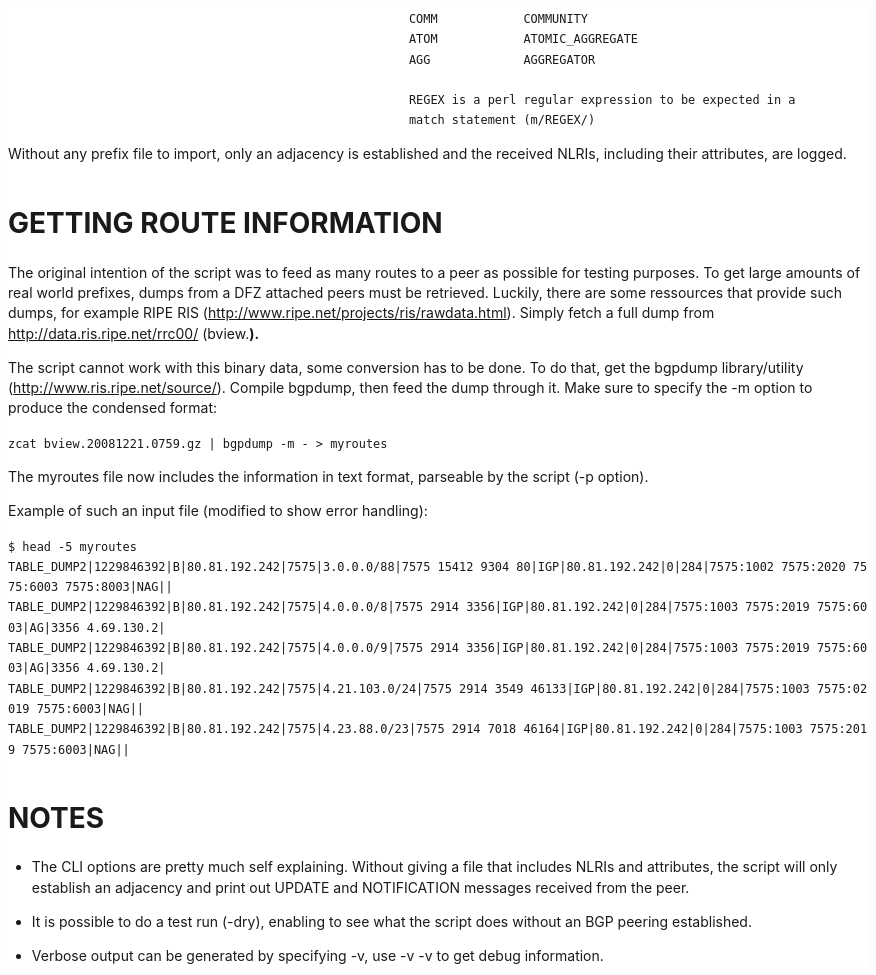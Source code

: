 ```
                                                        COMM            COMMUNITY
                                                        ATOM            ATOMIC_AGGREGATE
                                                        AGG             AGGREGATOR

                                                        REGEX is a perl regular expression to be expected in a 
                                                        match statement (m/REGEX/)
```
Without any prefix file to import, only an adjacency is established and the received NLRIs, including their attributes, are logged.

# GETTING ROUTE INFORMATION #

The original intention of the script was to feed as many routes to a peer as possible for testing purposes. To get large amounts of real world prefixes, dumps from a DFZ attached peers must be retrieved. Luckily, there are some ressources that provide such dumps, for example RIPE RIS (http://www.ripe.net/projects/ris/rawdata.html). Simply fetch a full dump from http://data.ris.ripe.net/rrc00/ (bview.**).**

The script cannot work with this binary data, some conversion has to be done. To do that, get the bgpdump library/utility (http://www.ris.ripe.net/source/). Compile bgpdump, then feed the dump through it. Make sure to specify the -m option to produce the condensed format:

`zcat bview.20081221.0759.gz | bgpdump -m - > myroutes`

The myroutes file now includes the information in text format, parseable by the script (-p option).

Example of such an input file (modified to show error handling):
```
$ head -5 myroutes
TABLE_DUMP2|1229846392|B|80.81.192.242|7575|3.0.0.0/88|7575 15412 9304 80|IGP|80.81.192.242|0|284|7575:1002 7575:2020 7575:6003 7575:8003|NAG||
TABLE_DUMP2|1229846392|B|80.81.192.242|7575|4.0.0.0/8|7575 2914 3356|IGP|80.81.192.242|0|284|7575:1003 7575:2019 7575:6003|AG|3356 4.69.130.2|
TABLE_DUMP2|1229846392|B|80.81.192.242|7575|4.0.0.0/9|7575 2914 3356|IGP|80.81.192.242|0|284|7575:1003 7575:2019 7575:6003|AG|3356 4.69.130.2|
TABLE_DUMP2|1229846392|B|80.81.192.242|7575|4.21.103.0/24|7575 2914 3549 46133|IGP|80.81.192.242|0|284|7575:1003 7575:02019 7575:6003|NAG||
TABLE_DUMP2|1229846392|B|80.81.192.242|7575|4.23.88.0/23|7575 2914 7018 46164|IGP|80.81.192.242|0|284|7575:1003 7575:2019 7575:6003|NAG||
```

# NOTES #

  * The CLI options are pretty much self explaining. Without giving a file that includes NLRIs and attributes, the script will only establish an adjacency and print out UPDATE and NOTIFICATION messages received from the peer.

  * It is possible to do a test run (-dry), enabling to see what the script does without an BGP peering established.

  * Verbose output can be generated by specifying -v, use -v -v to get debug information.
